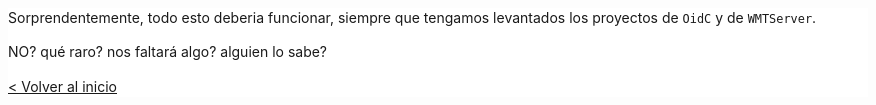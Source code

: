 Sorprendentemente, todo esto deberia funcionar, siempre que tengamos levantados los proyectos de `OidC` y de `WMTServer`.

NO? qué raro? nos faltará algo? alguien lo sabe?

[< Volver al inicio](../README.md#exercises)
